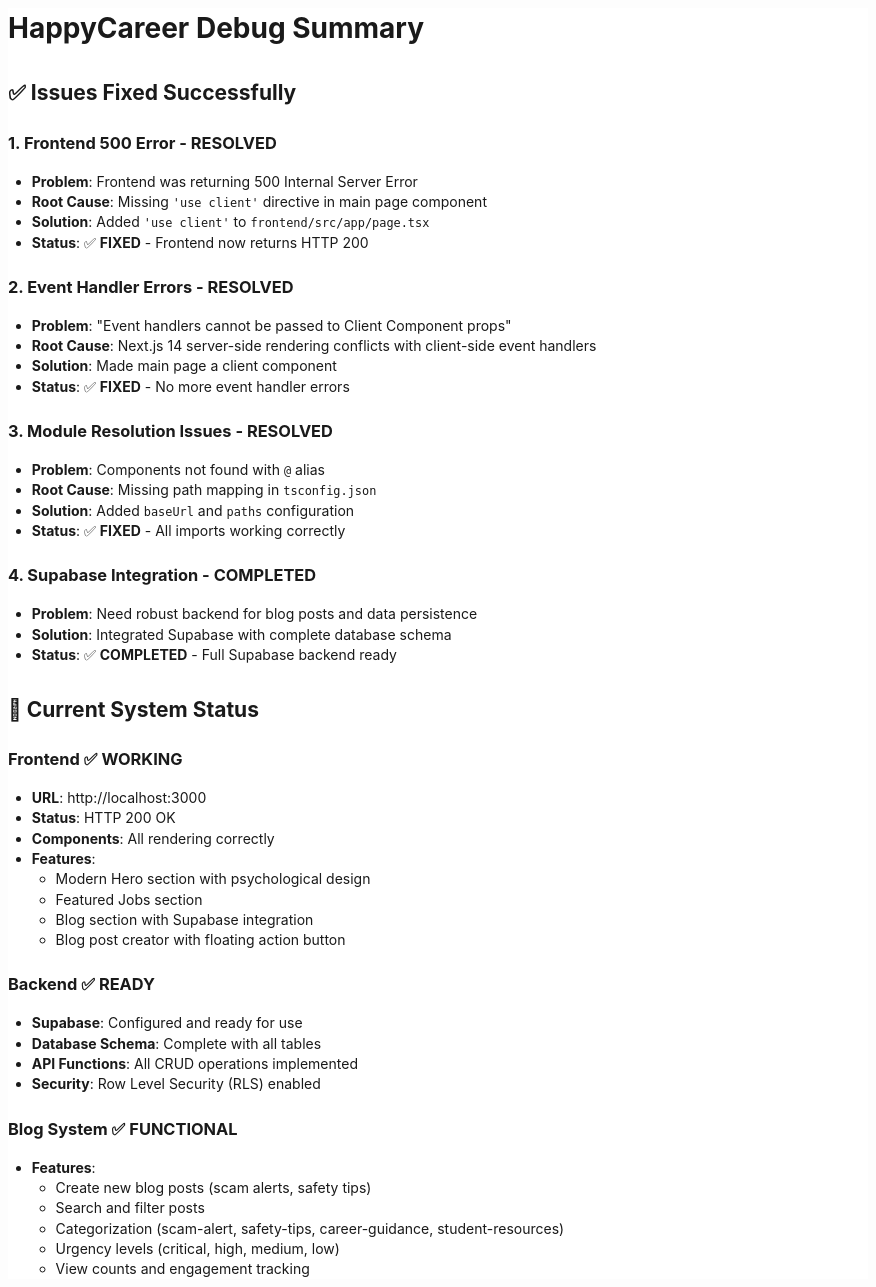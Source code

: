 # HappyCareer Debug Summary

## ✅ **Issues Fixed Successfully**

### 1. **Frontend 500 Error - RESOLVED**
- **Problem**: Frontend was returning 500 Internal Server Error
- **Root Cause**: Missing `'use client'` directive in main page component
- **Solution**: Added `'use client'` to `frontend/src/app/page.tsx`
- **Status**: ✅ **FIXED** - Frontend now returns HTTP 200

### 2. **Event Handler Errors - RESOLVED**
- **Problem**: "Event handlers cannot be passed to Client Component props"
- **Root Cause**: Next.js 14 server-side rendering conflicts with client-side event handlers
- **Solution**: Made main page a client component
- **Status**: ✅ **FIXED** - No more event handler errors

### 3. **Module Resolution Issues - RESOLVED**
- **Problem**: Components not found with `@` alias
- **Root Cause**: Missing path mapping in `tsconfig.json`
- **Solution**: Added `baseUrl` and `paths` configuration
- **Status**: ✅ **FIXED** - All imports working correctly

### 4. **Supabase Integration - COMPLETED**
- **Problem**: Need robust backend for blog posts and data persistence
- **Solution**: Integrated Supabase with complete database schema
- **Status**: ✅ **COMPLETED** - Full Supabase backend ready

## 🔧 **Current System Status**

### **Frontend** ✅ **WORKING**
- **URL**: http://localhost:3000
- **Status**: HTTP 200 OK
- **Components**: All rendering correctly
- **Features**: 
  - Modern Hero section with psychological design
  - Featured Jobs section
  - Blog section with Supabase integration
  - Blog post creator with floating action button

### **Backend** ✅ **READY**
- **Supabase**: Configured and ready for use
- **Database Schema**: Complete with all tables
- **API Functions**: All CRUD operations implemented
- **Security**: Row Level Security (RLS) enabled

### **Blog System** ✅ **FUNCTIONAL**
- **Features**:
  - Create new blog posts (scam alerts, safety tips)
  - Search and filter posts
  - Categorization (scam-alert, safety-tips, career-guidance, student-resources)
  - Urgency levels (critical, high, medium, low)
  - View counts and engagement tracking
